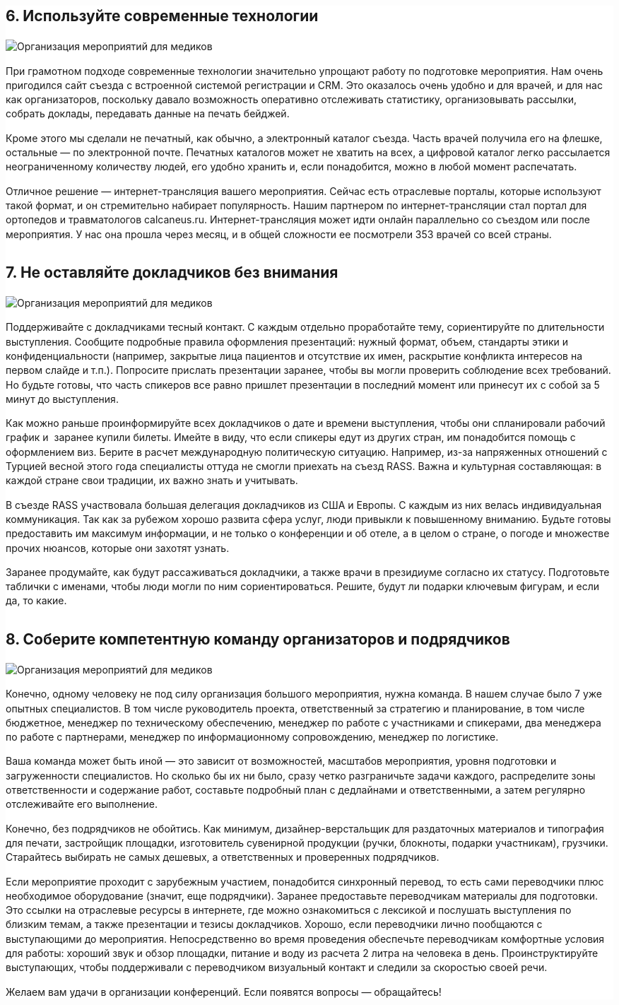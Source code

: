 <h2>6. Используйте современные технологии</h2>
<img src="{{ site.assets }}/img/blog/2016/07/medical-event-management-06-technology.jpg" width="635" height="423" alt="Организация мероприятий для медиков">
<p>При грамотном подходе современные технологии значительно упрощают работу по подготовке мероприятия. Нам очень пригодился сайт съезда с встроенной системой регистрации и CRM. Это оказалось очень удобно и для врачей, и для нас как организаторов, поскольку давало возможность оперативно отслеживать статистику, организовывать рассылки, собрать доклады, передавать данные на печать бейджей. </p>
<p>Кроме этого мы сделали не печатный, как обычно, а электронный каталог съезда. Часть врачей получила его на флешке, остальные — по электронной почте. Печатных каталогов может не хватить на всех, а цифровой каталог легко рассылается неограниченному количеству людей, его удобно хранить и, если понадобится, можно в любой момент распечатать.</p>
<p>Отличное решение — интернет-трансляция вашего мероприятия. Сейчас есть отраслевые порталы, которые используют такой формат, и он стремительно набирает популярность. Нашим партнером по интернет-трансляции стал портал для ортопедов и травматологов calcaneus.ru. Интернет-трансляция может идти онлайн параллельно со съездом или после мероприятия. У нас она прошла через месяц, и в общей сложности ее посмотрели 353 врачей со всей страны.</p>

<h2>7. Не оставляйте докладчиков без внимания</h2>
<img src="{{ site.assets }}/img/blog/2016/07/medical-event-management-07-speaker.jpg" width="635" height="424" alt="Организация мероприятий для медиков">
<p>Поддерживайте с докладчиками тесный контакт. С каждым отдельно проработайте тему, сориентируйте по длительности выступления. Сообщите подробные правила оформления презентаций: нужный формат, объем, стандарты этики и конфиденциальности (например, закрытые лица пациентов и отсутствие их имен, раскрытие конфликта интересов на первом слайде и т.п.). Попросите прислать презентации заранее, чтобы вы могли проверить соблюдение всех требований. Но будьте готовы, что часть спикеров все равно пришлет презентации в последний момент или принесут их с собой за 5 минут до выступления. </p>
<p>Как можно раньше проинформируйте всех докладчиков о дате и времени выступления, чтобы они спланировали рабочий график и  заранее купили билеты. Имейте в виду, что если спикеры едут из других стран, им понадобится помощь с оформлением виз. Берите в расчет международную политическую ситуацию. Например, из-за напряженных отношений с Турцией весной этого года специалисты оттуда не смогли приехать на съезд RASS. Важна и культурная составляющая: в каждой стране свои традиции, их важно знать и учитывать.</p>
<p>В съезде RASS участвовала большая делегация докладчиков из США и Европы. С каждым из них велась индивидуальная коммуникация. Так как за рубежом хорошо развита сфера услуг, люди привыкли к повышенному вниманию. Будьте готовы предоставить им максимум информации, и не только о конференции и об отеле, а в целом о стране, о погоде и множестве прочих нюансов, которые они захотят узнать. </p>
<p>Заранее продумайте, как будут рассаживаться докладчики, а также врачи в президиуме согласно их статусу. Подготовьте таблички с именами, чтобы люди могли по ним сориентироваться. Решите, будут ли подарки ключевым фигурам, и если да, то какие. </p>

<h2>8. Соберите компетентную команду организаторов и подрядчиков</h2>
<img src="{{ site.assets }}/img/blog/2016/07/medical-event-management-08-team.jpg" width="635" height="476" alt="Организация мероприятий для медиков">
<p>Конечно, одному человеку не под силу организация большого мероприятия, нужна команда. В нашем случае было 7 уже опытных специалистов. В том числе руководитель проекта, ответственный за стратегию и планирование, в том числе бюджетное, менеджер по техническому обеспечению, менеджер по работе с участниками и спикерами, два менеджера по работе с партнерами, менеджер по информационному сопровождению, менеджер по логистике.</p>
<p>Ваша команда может быть иной — это зависит от возможностей, масштабов мероприятия, уровня подготовки и загруженности специалистов. Но сколько бы их ни было, сразу четко разграничьте задачи каждого, распределите зоны ответственности и содержание работ, составьте подробный план с дедлайнами и ответственными, а затем регулярно отслеживайте его выполнение.</p>
<p>Конечно, без подрядчиков не обойтись. Как минимум, дизайнер-верстальщик для раздаточных материалов и типография для печати, застройщик площадки, изготовитель сувенирной продукции (ручки, блокноты, подарки участникам), грузчики. Старайтесь выбирать не самых дешевых, а ответственных и проверенных подрядчиков. </p>
<p>Если мероприятие проходит с зарубежным участием, понадобится синхронный перевод, то есть сами переводчики плюс необходимое оборудование (значит, еще подрядчики). Заранее предоставьте переводчикам материалы для подготовки. Это ссылки на отраслевые ресурсы в интернете, где можно ознакомиться с лексикой и послушать выступления по близким темам, а также презентации и тезисы докладчиков. Хорошо, если переводчики лично пообщаются с выступающими до мероприятия. Непосредственно во время проведения обеспечьте переводчикам комфортные условия для работы: хороший звук и обзор площадки, питание и воду из расчета 2 литра на человека в день. Проинструктируйте выступающих, чтобы поддерживали с переводчиком визуальный контакт и следили за скоростью своей речи.</p>
<p>Желаем вам удачи в организации конференций. Если появятся вопросы — обращайтесь! </p>
